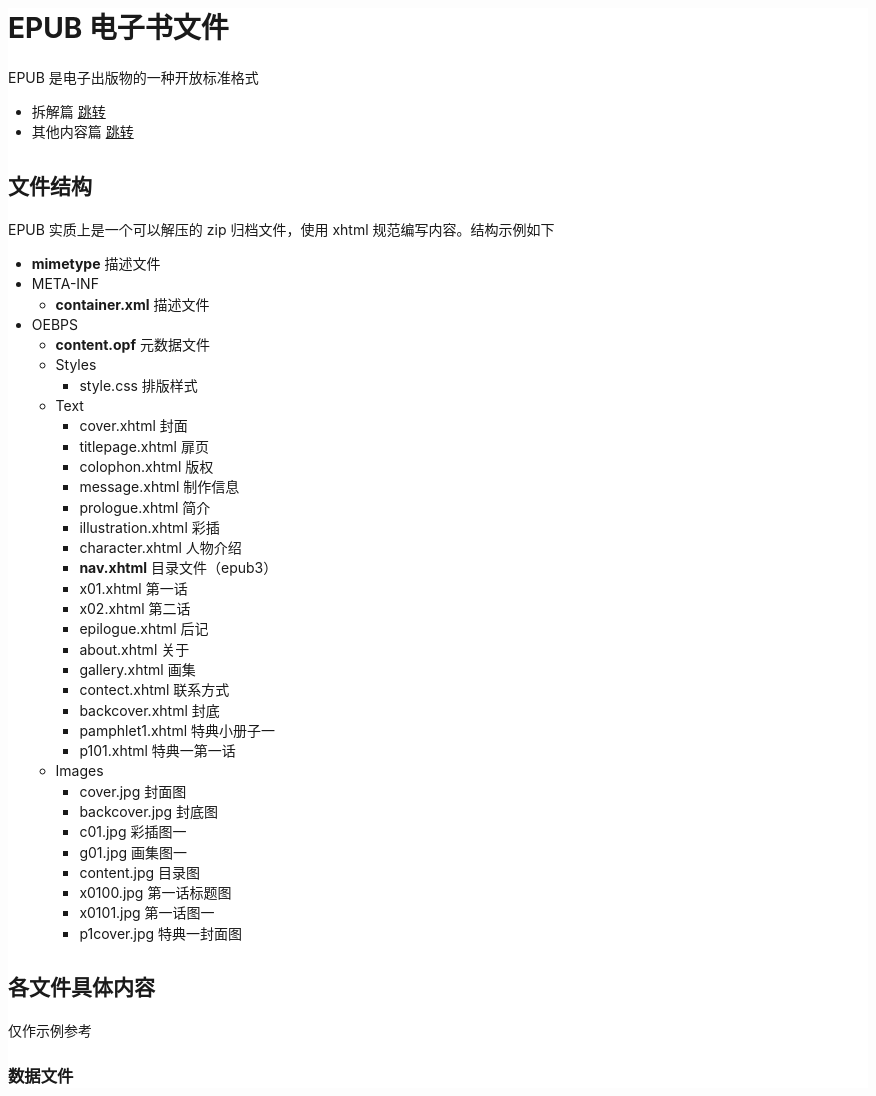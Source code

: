 # EPUB 电子书文件

EPUB 是电子出版物的一种开放标准格式

- 拆解篇 [跳转](#文件结构)
- 其他内容篇 [跳转](#其他内容)

## 文件结构

EPUB 实质上是一个可以解压的 zip 归档文件，使用 xhtml 规范编写内容。结构示例如下

- **mimetype** 描述文件
- META-INF
  - **container.xml** 描述文件
- OEBPS
  - **content.opf** 元数据文件
  - Styles
    - style.css 排版样式
  - Text
    - cover.xhtml 封面
    - titlepage.xhtml 扉页
    - colophon.xhtml 版权
    - message.xhtml 制作信息
    - prologue.xhtml 简介
    - illustration.xhtml 彩插
    - character.xhtml 人物介绍
    - **nav.xhtml** 目录文件（epub3）
    - x01.xhtml 第一话
    - x02.xhtml 第二话
    - epilogue.xhtml 后记
    - about.xhtml 关于
    - gallery.xhtml 画集
    - contect.xhtml 联系方式
    - backcover.xhtml 封底
    - pamphlet1.xhtml 特典小册子一
    - p101.xhtml 特典一第一话
  - Images
    - cover.jpg 封面图
    - backcover.jpg 封底图
    - c01.jpg 彩插图一
    - g01.jpg 画集图一
    - content.jpg 目录图
    - x0100.jpg 第一话标题图
    - x0101.jpg 第一话图一
    - p1cover.jpg 特典一封面图

## 各文件具体内容

仅作示例参考

### 数据文件
